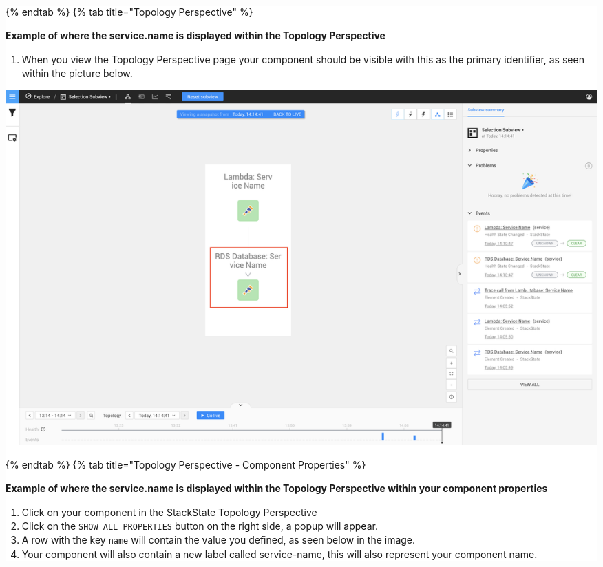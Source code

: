 {% endtab %}
{% tab title="Topology Perspective" %}

**Example of where the service.name is displayed within the Topology Perspective**

1) When you view the Topology Perspective page your component should be visible with this as the primary identifier,
   as seen within the picture below.

![Topology Perspective - service.name](../../../.gitbook/assets/v50_otel_topology_view_perspective_name.png)

{% endtab %}
{% tab title="Topology Perspective - Component Properties" %}

**Example of where the service.name is displayed within the Topology Perspective within your component properties**

1) Click on your component in the StackState Topology Perspective
2) Click on the `SHOW ALL PROPERTIES` button on the right side, a popup will appear.
3) A row with the key `name` will contain the value you defined, as seen below in the image.
4) Your component will also contain a new label called service-name, this will also represent your component name.
